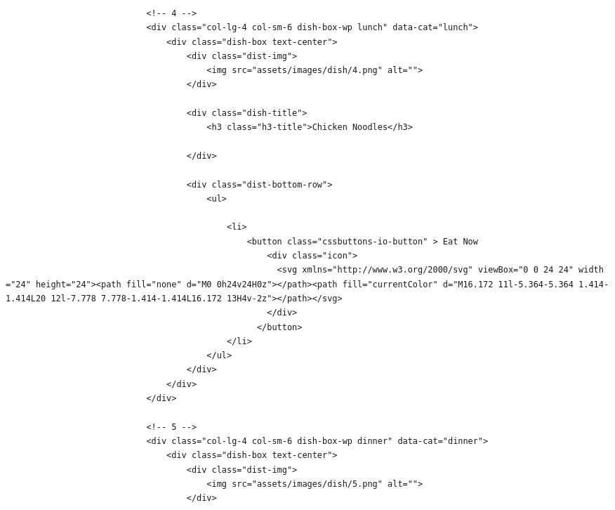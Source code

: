                                 <!-- 4 -->
                                <div class="col-lg-4 col-sm-6 dish-box-wp lunch" data-cat="lunch">
                                    <div class="dish-box text-center">
                                        <div class="dist-img">
                                            <img src="assets/images/dish/4.png" alt="">
                                        </div>
                                        
                                        <div class="dish-title">
                                            <h3 class="h3-title">Chicken Noodles</h3>
                                            
                                        </div>
                                        
                                        <div class="dist-bottom-row">
                                            <ul>
                                                
                                                <li>
                                                    <button class="cssbuttons-io-button" > Eat Now
                                                        <div class="icon">
                                                          <svg xmlns="http://www.w3.org/2000/svg" viewBox="0 0 24 24" width="24" height="24"><path fill="none" d="M0 0h24v24H0z"></path><path fill="currentColor" d="M16.172 11l-5.364-5.364 1.414-1.414L20 12l-7.778 7.778-1.414-1.414L16.172 13H4v-2z"></path></svg>
                                                        </div>
                                                      </button>
                                                </li>
                                            </ul>
                                        </div>
                                    </div>
                                </div>

                                <!-- 5 -->
                                <div class="col-lg-4 col-sm-6 dish-box-wp dinner" data-cat="dinner">
                                    <div class="dish-box text-center">
                                        <div class="dist-img">
                                            <img src="assets/images/dish/5.png" alt="">
                                        </div>
                                        